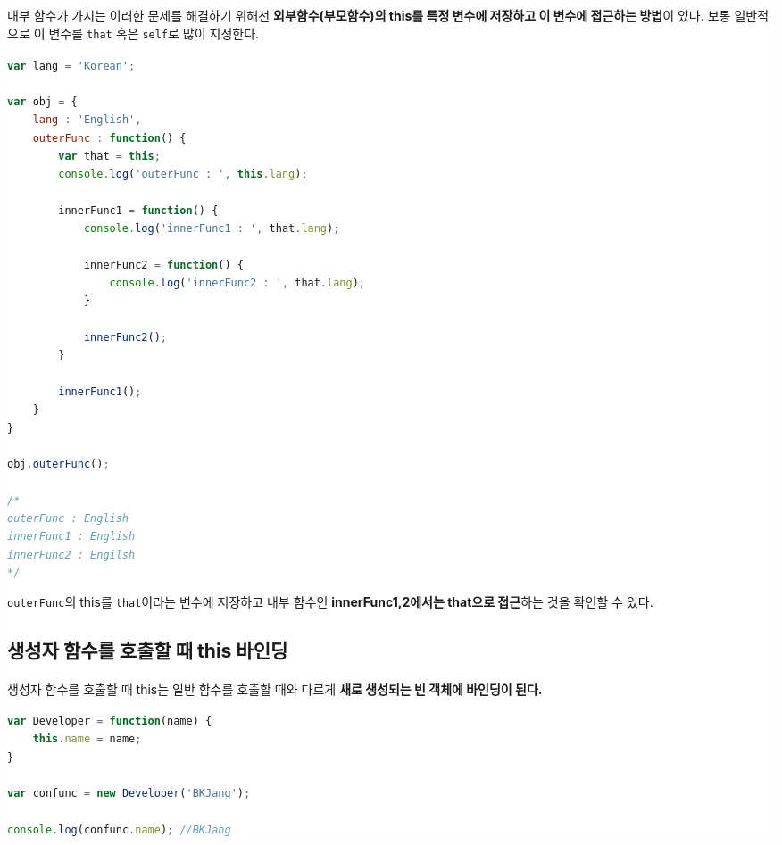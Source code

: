 내부 함수가 가지는 이러한 문제를 해결하기 위해선 **외부함수(부모함수)의 this를 특정 변수에 저장하고 이 변수에 접근하는 방법**이 있다.
보통 일반적으로 이 변수를 `that` 혹은 `self`로 많이 지정한다.

```javascript
var lang = 'Korean';

var obj = {
    lang : 'English',
    outerFunc : function() {
        var that = this;
        console.log('outerFunc : ', this.lang);

        innerFunc1 = function() {
            console.log('innerFunc1 : ', that.lang);

            innerFunc2 = function() {
                console.log('innerFunc2 : ', that.lang);
            }

            innerFunc2();
        }

        innerFunc1();
    }
}

obj.outerFunc();

/*
outerFunc : English
innerFunc1 : English
innerFunc2 : Engilsh
*/
```

`outerFunc`의 this를 `that`이라는 변수에 저장하고 내부 함수인 **innerFunc1,2에서는 that으로 접근**하는 것을 확인할 수 있다.



## 생성자 함수를 호출할 때 this 바인딩



생성자 함수를 호출할 때 this는 일반 함수를 호출할 때와 다르게 **새로 생성되는 빈 객체에 바인딩이 된다.**

```javascript
var Developer = function(name) {
    this.name = name;
}

var confunc = new Developer('BKJang');

console.log(confunc.name); //BKJang
```
